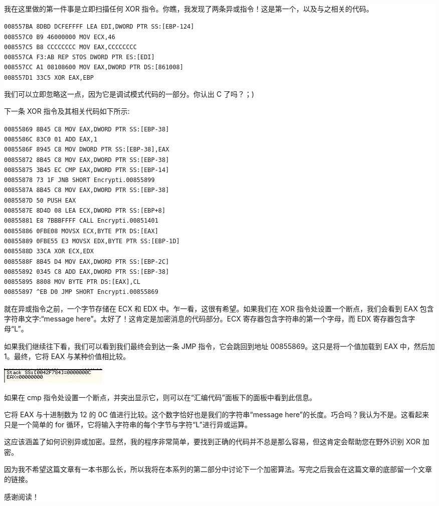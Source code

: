 我在这里做的第一件事是立即扫描任何 XOR 指令。你瞧，我发现了两条异或指令！这是第一个，以及与之相关的代码。

```
008557BA 8DBD DCFEFFFF LEA EDI,DWORD PTR SS:[EBP-124]
008557C0 B9 46000000 MOV ECX,46
008557C5 B8 CCCCCCCC MOV EAX,CCCCCCCC
008557CA F3:AB REP STOS DWORD PTR ES:[EDI]
008557CC A1 08108600 MOV EAX,DWORD PTR DS:[861008]
008557D1 33C5 XOR EAX,EBP
```

我们可以立即忽略这一点，因为它是调试模式代码的一部分。你认出 C 了吗？；)

下一条 XOR 指令及其相关代码如下所示:

```
00855869 8B45 C8 MOV EAX,DWORD PTR SS:[EBP-38]
0085586C 83C0 01 ADD EAX,1
0085586F 8945 C8 MOV DWORD PTR SS:[EBP-38],EAX
00855872 8B45 C8 MOV EAX,DWORD PTR SS:[EBP-38]
00855875 3B45 EC CMP EAX,DWORD PTR SS:[EBP-14]
00855878 73 1F JNB SHORT Encrypti.00855899
0085587A 8B45 C8 MOV EAX,DWORD PTR SS:[EBP-38]
0085587D 50 PUSH EAX
0085587E 8D4D 08 LEA ECX,DWORD PTR SS:[EBP+8]
00855881 E8 7BBBFFFF CALL Encrypti.00851401
00855886 0FBE08 MOVSX ECX,BYTE PTR DS:[EAX]
00855889 0FBE55 E3 MOVSX EDX,BYTE PTR SS:[EBP-1D]
0085588D 33CA XOR ECX,EDX
0085588F 8B45 D4 MOV EAX,DWORD PTR SS:[EBP-2C]
00855892 0345 C8 ADD EAX,DWORD PTR SS:[EBP-38]
00855895 8808 MOV BYTE PTR DS:[EAX],CL
00855897 ^EB D0 JMP SHORT Encrypti.00855869
```

就在异或指令之前，一个字节存储在 ECX 和 EDX 中。乍一看，这很有希望。如果我们在 XOR 指令处设置一个断点，我们会看到 EAX 包含字符串文字:“message here”。太好了！这肯定是加密消息的代码部分。ECX 寄存器包含字符串的第一个字母，而 EDX 寄存器包含字母“L”。

如果我们继续往下看，我们可以看到我们最终会到达一条 JMP 指令，它会跳回到地址 00855869。这只是将一个值加载到 EAX 中，然后加 1。最终，它将 EAX 与某种价值相比较。

![](img/fac421c74da75253e758ab5e4a270dce.png)

如果在 cmp 指令处设置一个断点，并突出显示它，则可以在“汇编代码”面板下的面板中看到此信息。

它将 EAX 与十进制数为 12 的 0C 值进行比较。这个数字恰好也是我们的字符串“message here”的长度。巧合吗？我认为不是。这看起来只是一个简单的 for 循环，它将输入字符串的每个字节与字符“L”进行异或运算。

这应该涵盖了如何识别异或加密。显然，我的程序非常简单，要找到正确的代码并不总是那么容易，但这肯定会帮助您在野外识别 XOR 加密。

因为我不希望这篇文章有一本书那么长，所以我将在本系列的第二部分中讨论下一个加密算法。写完之后我会在这篇文章的底部留一个文章的链接。

感谢阅读！